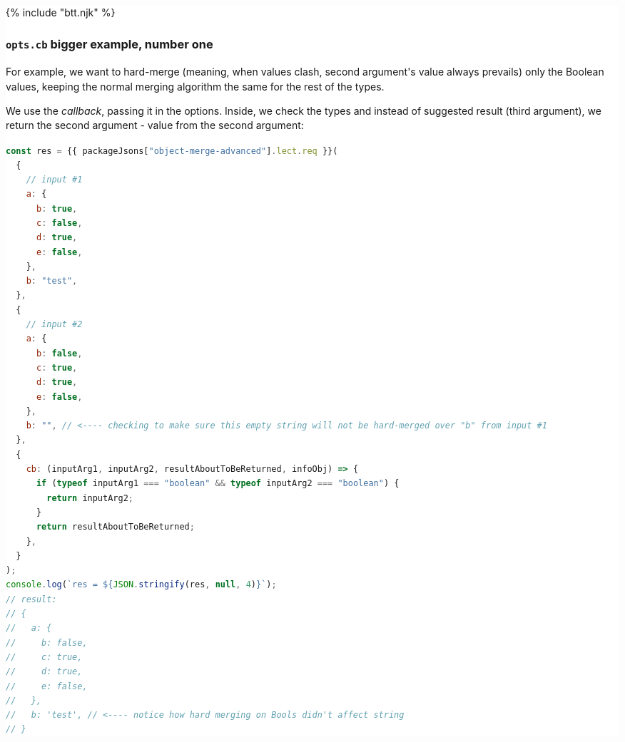 
{% include "btt.njk" %}

### `opts.cb` bigger example, number one

For example, we want to hard-merge (meaning, when values clash, second argument's value always prevails) only the Boolean values, keeping the normal merging algorithm the same for the rest of the types.

We use the _callback_, passing it in the options. Inside, we check the types and instead of suggested result (third argument), we return the second argument - value from the second argument:

```js
const res = {{ packageJsons["object-merge-advanced"].lect.req }}(
  {
    // input #1
    a: {
      b: true,
      c: false,
      d: true,
      e: false,
    },
    b: "test",
  },
  {
    // input #2
    a: {
      b: false,
      c: true,
      d: true,
      e: false,
    },
    b: "", // <---- checking to make sure this empty string will not be hard-merged over "b" from input #1
  },
  {
    cb: (inputArg1, inputArg2, resultAboutToBeReturned, infoObj) => {
      if (typeof inputArg1 === "boolean" && typeof inputArg2 === "boolean") {
        return inputArg2;
      }
      return resultAboutToBeReturned;
    },
  }
);
console.log(`res = ${JSON.stringify(res, null, 4)}`);
// result:
// {
//   a: {
//     b: false,
//     c: true,
//     d: true,
//     e: false,
//   },
//   b: 'test', // <---- notice how hard merging on Bools didn't affect string
// }
```
